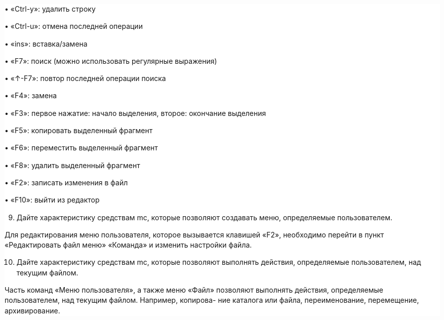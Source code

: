 • «Ctrl-y»: удалить строку

• «Ctrl-u»: отмена последней операции

• «ins»: вставка/замена

• «F7»: поиск (можно использовать регулярные выражения)

• «↑-F7»: повтор последней операции поиска

• «F4»: замена

• «F3»: первое нажатие: начало выделения, второе: окончание выделения

• «F5»: копировать выделенный фрагмент

• «F6»: переместить выделенный фрагмент

• «F8»: удалить выделенный фрагмент

• «F2»: записать изменения в файл

• «F10»: выйти из редактор

9. Дайте характеристику средствам mc, которые позволяют создавать меню,
определяемые пользователем.

Для редактирования меню пользователя, которое вызывается клавишей «F2»,
необходимо перейти в пункт «Редактировать файл меню» «Команда» и изменить
настройки файла.

10. Дайте характеристику средствам mc, которые позволяют выполнять действия,
определяемые пользователем, над текущим файлом.

Часть команд «Меню пользователя», а также меню «Файл» позволяют выполнять
действия, определяемые пользователем, над текущим файлом. Например, копирова-
ние каталога или файла, переименование, перемещение, архивирование.



